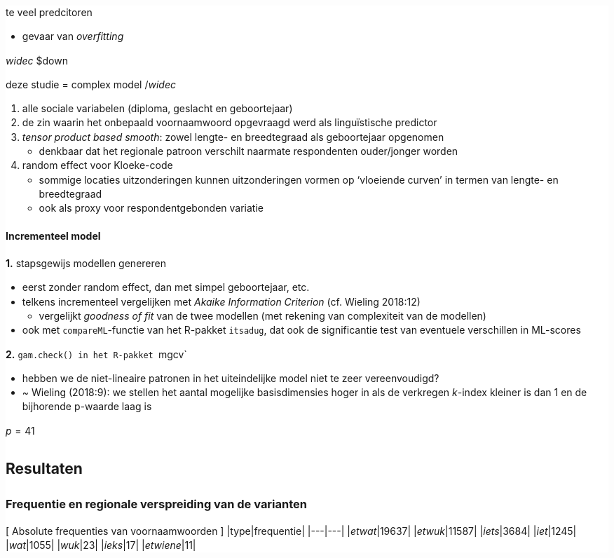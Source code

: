te veel predcitoren
- gevaar van *overfitting*

$widec$
$down

deze studie = complex model
$/widec$

1. alle sociale variabelen (diploma, geslacht en geboortejaar)
2. de zin waarin het onbepaald voornaamwoord opgevraagd werd als linguïstische predictor
3. *tensor product based smooth*: zowel lengte- en breedtegraad als geboortejaar opgenomen
	- denkbaar dat het regionale patroon verschilt naarmate respondenten ouder/jonger worden
4. random effect voor Kloeke-code
	- sommige locaties uitzonderingen kunnen uitzonderingen vormen op ‘vloeiende curven’ in termen van lengte- en breedtegraad
	- ook als proxy voor respondentgebonden variatie

#### Incrementeel model

**1.** stapsgewijs modellen genereren
- eerst zonder random effect, dan met simpel geboortejaar, etc.
- telkens incrementeel vergelijken met _Akaike Information Criterion_ (cf. Wieling 2018:12)
	- vergelijkt *goodness of fit* van de twee modellen (met rekening van complexiteit van de modellen)
- ook met `compareML`-functie van het R-pakket `itsadug`, dat ook de significantie test van eventuele verschillen in
ML-scores


**2.** `gam.check() in het R-pakket `mgcv`
- hebben we de niet-lineaire patronen in het uiteindelijke model niet te zeer vereenvoudigd?
- ~ Wieling (2018:9): we stellen het aantal mogelijke basisdimensies hoger in als de verkregen _k_-index kleiner is dan 1 en de bijhorende p-waarde laag is

$p=41$

## Resultaten

### Frequentie en regionale verspreiding van de varianten

[ Absolute frequenties van voornaamwoorden ]
|type|frequentie|
|---|---|
|_etwat_|19637|
|_etwuk_|11587|
|_iets_|3684|
|_iet_|1245|
|_wat_|1055|
|_wuk_|23|
|_ieks_|17|
|_etwiene_|11|
